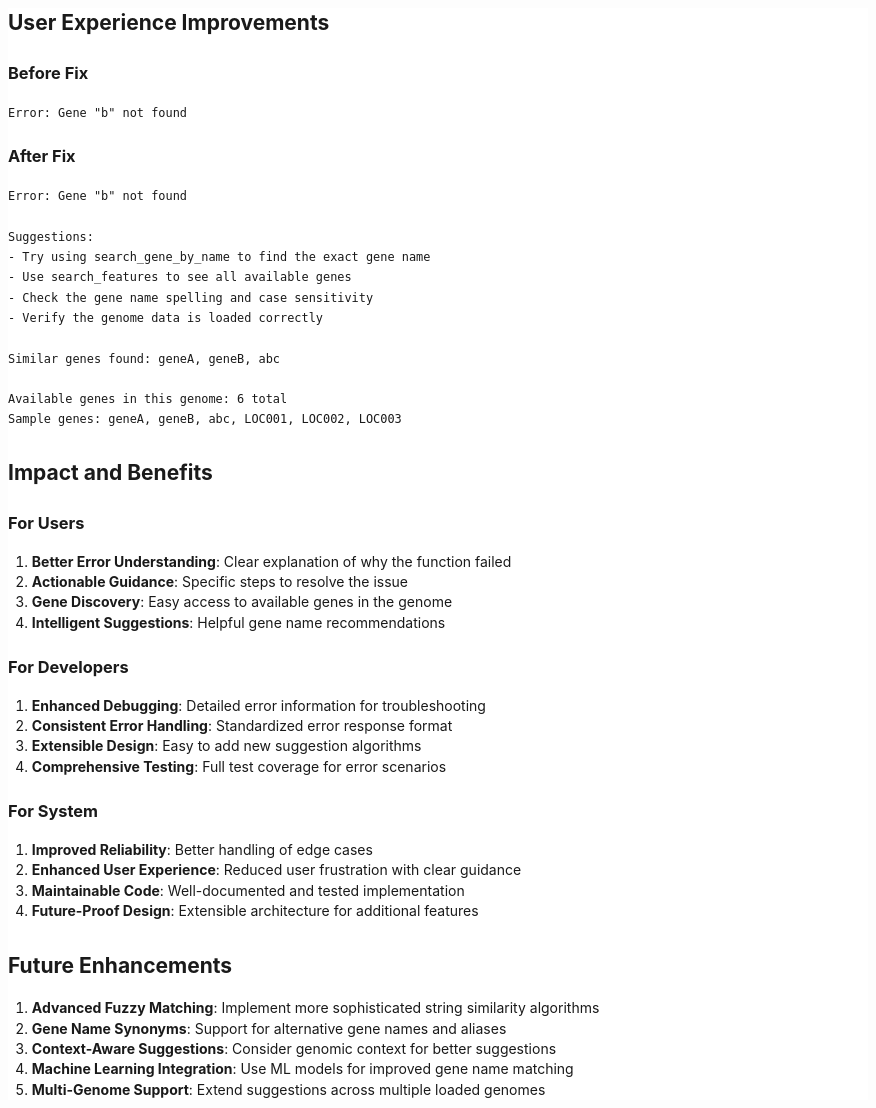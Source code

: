 ## User Experience Improvements

### Before Fix
```
Error: Gene "b" not found
```

### After Fix
```
Error: Gene "b" not found

Suggestions:
- Try using search_gene_by_name to find the exact gene name
- Use search_features to see all available genes
- Check the gene name spelling and case sensitivity
- Verify the genome data is loaded correctly

Similar genes found: geneA, geneB, abc

Available genes in this genome: 6 total
Sample genes: geneA, geneB, abc, LOC001, LOC002, LOC003
```

## Impact and Benefits

### For Users
1. **Better Error Understanding**: Clear explanation of why the function failed
2. **Actionable Guidance**: Specific steps to resolve the issue
3. **Gene Discovery**: Easy access to available genes in the genome
4. **Intelligent Suggestions**: Helpful gene name recommendations

### For Developers
1. **Enhanced Debugging**: Detailed error information for troubleshooting
2. **Consistent Error Handling**: Standardized error response format
3. **Extensible Design**: Easy to add new suggestion algorithms
4. **Comprehensive Testing**: Full test coverage for error scenarios

### For System
1. **Improved Reliability**: Better handling of edge cases
2. **Enhanced User Experience**: Reduced user frustration with clear guidance
3. **Maintainable Code**: Well-documented and tested implementation
4. **Future-Proof Design**: Extensible architecture for additional features

## Future Enhancements

1. **Advanced Fuzzy Matching**: Implement more sophisticated string similarity algorithms
2. **Gene Name Synonyms**: Support for alternative gene names and aliases
3. **Context-Aware Suggestions**: Consider genomic context for better suggestions
4. **Machine Learning Integration**: Use ML models for improved gene name matching
5. **Multi-Genome Support**: Extend suggestions across multiple loaded genomes
